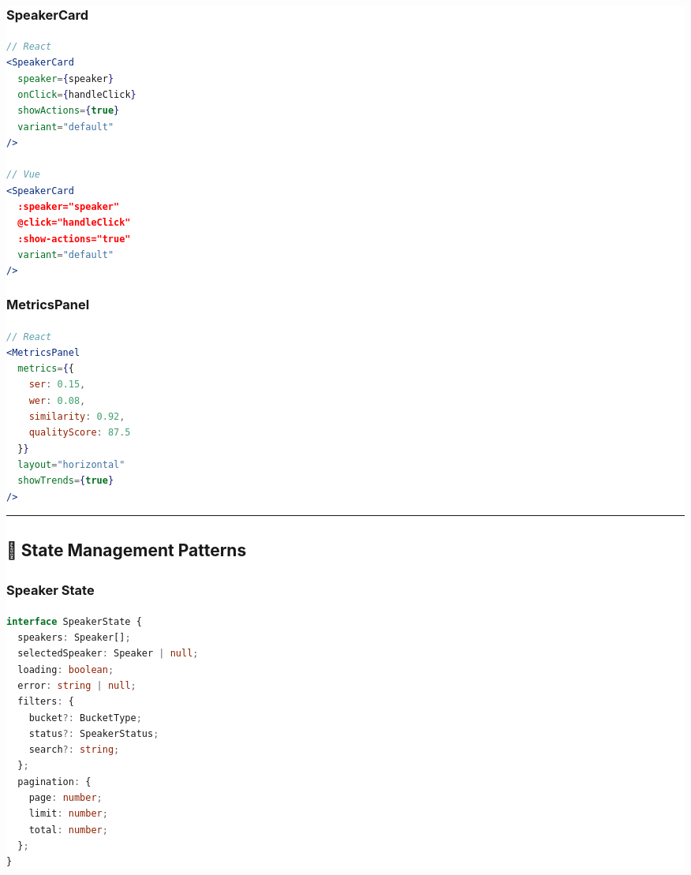 ### SpeakerCard
```jsx
// React
<SpeakerCard 
  speaker={speaker}
  onClick={handleClick}
  showActions={true}
  variant="default"
/>

// Vue
<SpeakerCard 
  :speaker="speaker"
  @click="handleClick"
  :show-actions="true"
  variant="default"
/>
```

### MetricsPanel
```jsx
// React
<MetricsPanel 
  metrics={{
    ser: 0.15,
    wer: 0.08,
    similarity: 0.92,
    qualityScore: 87.5
  }}
  layout="horizontal"
  showTrends={true}
/>
```

---

## 🔄 State Management Patterns

### Speaker State
```typescript
interface SpeakerState {
  speakers: Speaker[];
  selectedSpeaker: Speaker | null;
  loading: boolean;
  error: string | null;
  filters: {
    bucket?: BucketType;
    status?: SpeakerStatus;
    search?: string;
  };
  pagination: {
    page: number;
    limit: number;
    total: number;
  };
}
```

